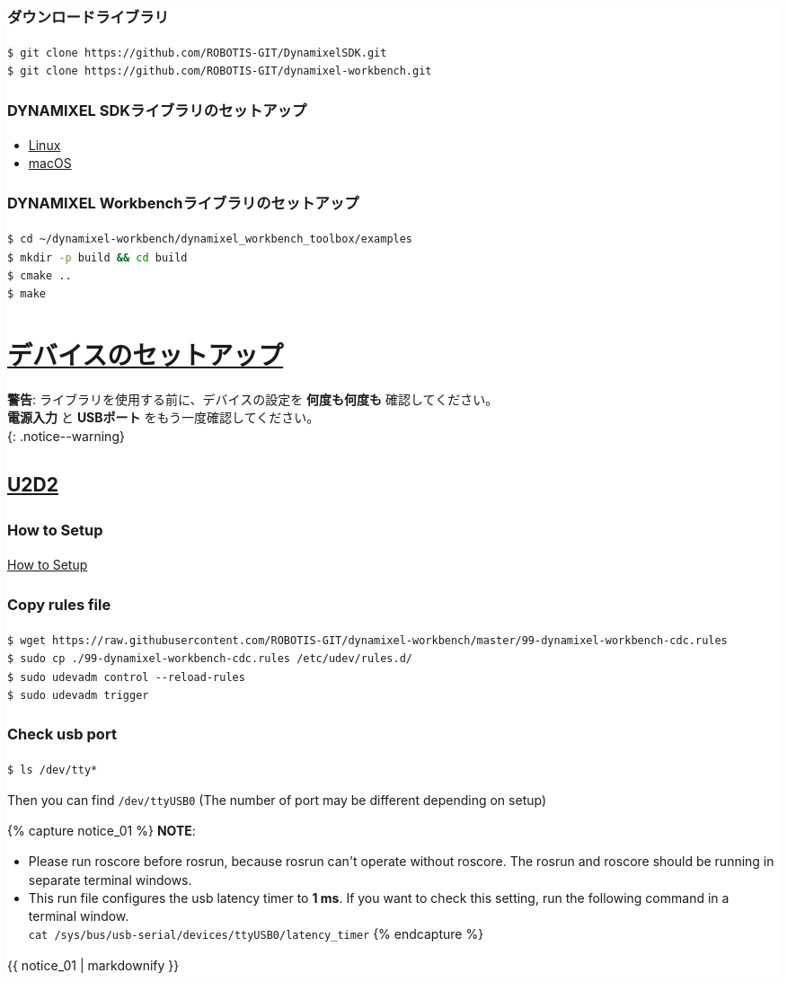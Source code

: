 ### ダウンロードライブラリ

``` bash
$ git clone https://github.com/ROBOTIS-GIT/DynamixelSDK.git
$ git clone https://github.com/ROBOTIS-GIT/dynamixel-workbench.git
```
### DYNAMIXEL SDKライブラリのセットアップ

- [Linux](http://emanual.robotis.com/docs/en/software/dynamixel/dynamixel_sdk/library_setup/cpp_linux/#cpp-linux)  
- [macOS](http://emanual.robotis.com/docs/en/software/dynamixel/dynamixel_sdk/library_setup/cpp_macos/#cpp-macos)  

### DYNAMIXEL Workbenchライブラリのセットアップ

``` bash
$ cd ~/dynamixel-workbench/dynamixel_workbench_toolbox/examples
$ mkdir -p build && cd build
$ cmake ..
$ make
```

# [デバイスのセットアップ](#device-setup)
**警告**: ライブラリを使用する前に、デバイスの設定を **何度も何度も** 確認してください。  
**電源入力** と **USBポート** をもう一度確認してください。  
{: .notice--warning}

## [U2D2](#u2d2)

### How to Setup

[How to Setup](/docs/en/parts/interface/u2d2/)

### Copy rules file

```
$ wget https://raw.githubusercontent.com/ROBOTIS-GIT/dynamixel-workbench/master/99-dynamixel-workbench-cdc.rules
$ sudo cp ./99-dynamixel-workbench-cdc.rules /etc/udev/rules.d/
$ sudo udevadm control --reload-rules
$ sudo udevadm trigger
```

### Check usb port

```
$ ls /dev/tty*
```

Then you can find `/dev/ttyUSB0` (The number of port may be different depending on setup)


{% capture notice_01 %}
**NOTE**:
- Please run roscore before rosrun, because rosrun can't operate without roscore. The rosrun and roscore should be running in separate terminal windows.
- This run file configures the usb latency timer to **1 ms**. If you want to check this setting, run the following command in a terminal window.  
`cat /sys/bus/usb-serial/devices/ttyUSB0/latency_timer`
{% endcapture %}
<div class="notice--info">{{ notice_01 | markdownify }}</div>
